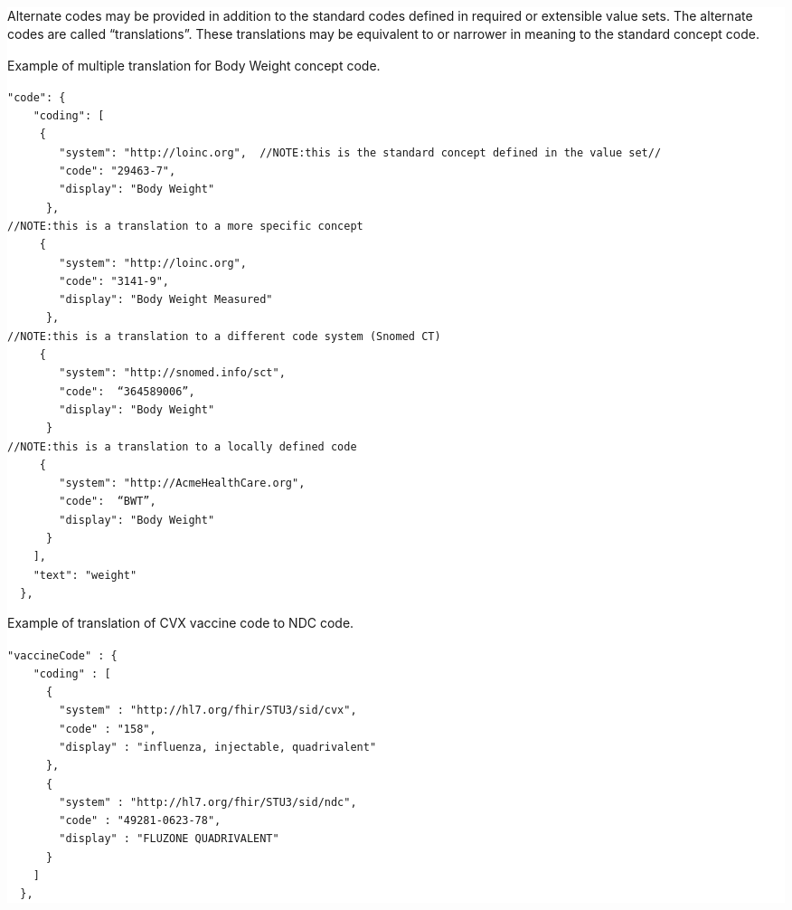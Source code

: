 Alternate codes may be provided in addition to the standard codes defined in required or extensible value sets. The alternate codes are called “translations”. These translations may be equivalent to or narrower in meaning to the standard concept code.

Example of multiple translation for Body Weight concept code.


    "code": {
        "coding": [
         {
            "system": "http://loinc.org",  //NOTE:this is the standard concept defined in the value set//
            "code": "29463-7",
            "display": "Body Weight"
          },
    //NOTE:this is a translation to a more specific concept
         {
            "system": "http://loinc.org",
            "code": "3141-9",
            "display": "Body Weight Measured"
          },
    //NOTE:this is a translation to a different code system (Snomed CT)
         {
            "system": "http://snomed.info/sct",
            "code":  “364589006”,
            "display": "Body Weight"
          }
    //NOTE:this is a translation to a locally defined code
         {
            "system": "http://AcmeHealthCare.org",
            "code":  “BWT”,
            "display": "Body Weight"
          }
        ],
        "text": "weight"
      },

Example of translation of CVX vaccine code to NDC code.


    "vaccineCode" : {
        "coding" : [
          {
            "system" : "http://hl7.org/fhir/STU3/sid/cvx",
            "code" : "158",
            "display" : "influenza, injectable, quadrivalent"
          },
          {
            "system" : "http://hl7.org/fhir/STU3/sid/ndc",
            "code" : "49281-0623-78",
            "display" : "FLUZONE QUADRIVALENT"
          }
        ]
      },
